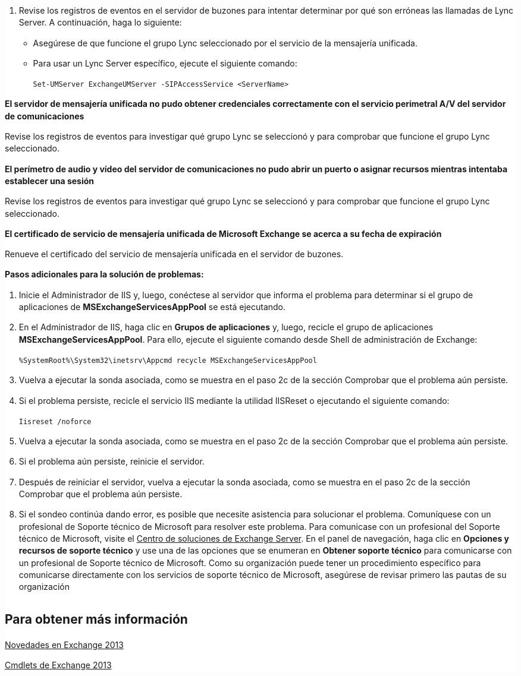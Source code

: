 1.  Revise los registros de eventos en el servidor de buzones para intentar determinar por qué son erróneas las llamadas de Lync Server. A continuación, haga lo siguiente:
    
      - Asegúrese de que funcione el grupo Lync seleccionado por el servicio de la mensajería unificada.
    
      - Para usar un Lync Server específico, ejecute el siguiente comando:
        
            Set-UMServer ExchangeUMServer -SIPAccessService <ServerName>

**El servidor de mensajería unificada no pudo obtener credenciales correctamente con el servicio perimetral A/V del servidor de comunicaciones**

Revise los registros de eventos para investigar qué grupo Lync se seleccionó y para comprobar que funcione el grupo Lync seleccionado.

**El perímetro de audio y vídeo del servidor de comunicaciones no pudo abrir un puerto o asignar recursos mientras intentaba establecer una sesión**

Revise los registros de eventos para investigar qué grupo Lync se seleccionó y para comprobar que funcione el grupo Lync seleccionado.

**El certificado de servicio de mensajería unificada de Microsoft Exchange se acerca a su fecha de expiración**

Renueve el certificado del servicio de mensajería unificada en el servidor de buzones.

**Pasos adicionales para la solución de problemas:**

1.  Inicie el Administrador de IIS y, luego, conéctese al servidor que informa el problema para determinar si el grupo de aplicaciones de **MSExchangeServicesAppPool** se está ejecutando.

2.  En el Administrador de IIS, haga clic en **Grupos de aplicaciones** y, luego, recicle el grupo de aplicaciones **MSExchangeServicesAppPool**. Para ello, ejecute el siguiente comando desde Shell de administración de Exchange:
    
        %SystemRoot%\System32\inetsrv\Appcmd recycle MSExchangeServicesAppPool

3.  Vuelva a ejecutar la sonda asociada, como se muestra en el paso 2c de la sección Comprobar que el problema aún persiste.

4.  Si el problema persiste, recicle el servicio IIS mediante la utilidad IISReset o ejecutando el siguiente comando:
    
        Iisreset /noforce

5.  Vuelva a ejecutar la sonda asociada, como se muestra en el paso 2c de la sección Comprobar que el problema aún persiste.

6.  Si el problema aún persiste, reinicie el servidor.

7.  Después de reiniciar el servidor, vuelva a ejecutar la sonda asociada, como se muestra en el paso 2c de la sección Comprobar que el problema aún persiste.

8.  Si el sondeo continúa dando error, es posible que necesite asistencia para solucionar el problema. Comuníquese con un profesional de Soporte técnico de Microsoft para resolver este problema. Para comunicase con un profesional del Soporte técnico de Microsoft, visite el [Centro de soluciones de Exchange Server](http://go.microsoft.com/fwlink/p/?linkid=180809). En el panel de navegación, haga clic en **Opciones y recursos de soporte técnico** y use una de las opciones que se enumeran en **Obtener soporte técnico** para comunicarse con un profesional de Soporte técnico de Microsoft. Como su organización puede tener un procedimiento específico para comunicarse directamente con los servicios de soporte técnico de Microsoft, asegúrese de revisar primero las pautas de su organización

## Para obtener más información

[Novedades en Exchange 2013](https://technet.microsoft.com/es-es/library/jj150540\(v=exchg.150\))

[Cmdlets de Exchange 2013](https://technet.microsoft.com/es-es/library/bb124413\(v=exchg.150\))


